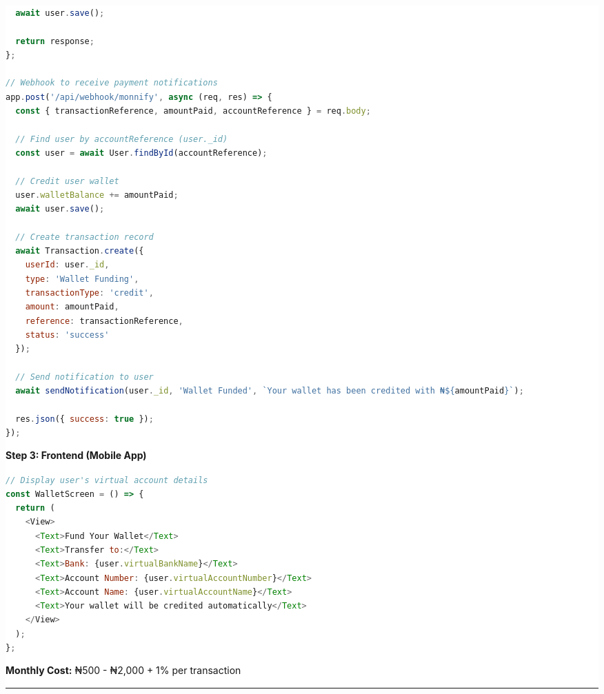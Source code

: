 ```javascript
  await user.save();
  
  return response;
};

// Webhook to receive payment notifications
app.post('/api/webhook/monnify', async (req, res) => {
  const { transactionReference, amountPaid, accountReference } = req.body;
  
  // Find user by accountReference (user._id)
  const user = await User.findById(accountReference);
  
  // Credit user wallet
  user.walletBalance += amountPaid;
  await user.save();
  
  // Create transaction record
  await Transaction.create({
    userId: user._id,
    type: 'Wallet Funding',
    transactionType: 'credit',
    amount: amountPaid,
    reference: transactionReference,
    status: 'success'
  });
  
  // Send notification to user
  await sendNotification(user._id, 'Wallet Funded', `Your wallet has been credited with ₦${amountPaid}`);
  
  res.json({ success: true });
});
```

**Step 3: Frontend (Mobile App)**
```javascript
// Display user's virtual account details
const WalletScreen = () => {
  return (
    <View>
      <Text>Fund Your Wallet</Text>
      <Text>Transfer to:</Text>
      <Text>Bank: {user.virtualBankName}</Text>
      <Text>Account Number: {user.virtualAccountNumber}</Text>
      <Text>Account Name: {user.virtualAccountName}</Text>
      <Text>Your wallet will be credited automatically</Text>
    </View>
  );
};
```

**Monthly Cost:** ₦500 - ₦2,000 + 1% per transaction

---